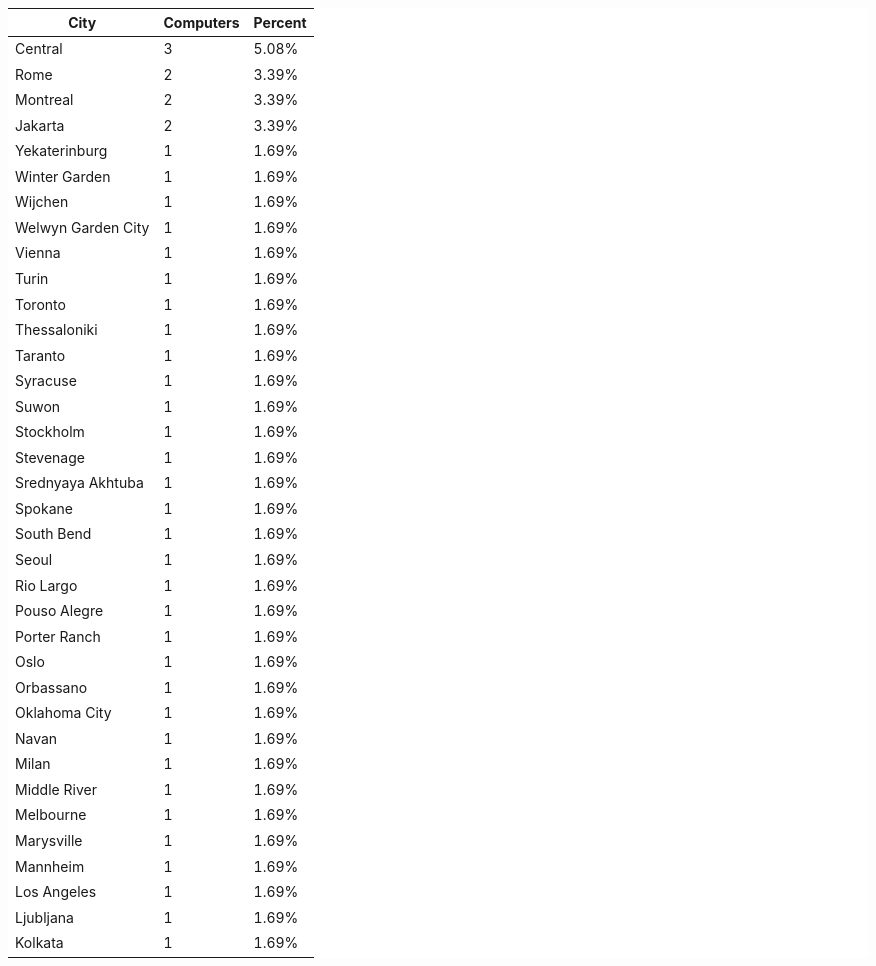 
| City                 | Computers | Percent |
|----------------------|-----------|---------|
| Central              | 3         | 5.08%   |
| Rome                 | 2         | 3.39%   |
| Montreal             | 2         | 3.39%   |
| Jakarta              | 2         | 3.39%   |
| Yekaterinburg        | 1         | 1.69%   |
| Winter Garden        | 1         | 1.69%   |
| Wijchen              | 1         | 1.69%   |
| Welwyn Garden City   | 1         | 1.69%   |
| Vienna               | 1         | 1.69%   |
| Turin                | 1         | 1.69%   |
| Toronto              | 1         | 1.69%   |
| Thessaloniki         | 1         | 1.69%   |
| Taranto              | 1         | 1.69%   |
| Syracuse             | 1         | 1.69%   |
| Suwon                | 1         | 1.69%   |
| Stockholm            | 1         | 1.69%   |
| Stevenage            | 1         | 1.69%   |
| Srednyaya Akhtuba    | 1         | 1.69%   |
| Spokane              | 1         | 1.69%   |
| South Bend           | 1         | 1.69%   |
| Seoul                | 1         | 1.69%   |
| Rio Largo            | 1         | 1.69%   |
| Pouso Alegre         | 1         | 1.69%   |
| Porter Ranch         | 1         | 1.69%   |
| Oslo                 | 1         | 1.69%   |
| Orbassano            | 1         | 1.69%   |
| Oklahoma City        | 1         | 1.69%   |
| Navan                | 1         | 1.69%   |
| Milan                | 1         | 1.69%   |
| Middle River         | 1         | 1.69%   |
| Melbourne            | 1         | 1.69%   |
| Marysville           | 1         | 1.69%   |
| Mannheim             | 1         | 1.69%   |
| Los Angeles          | 1         | 1.69%   |
| Ljubljana            | 1         | 1.69%   |
| Kolkata              | 1         | 1.69%   |